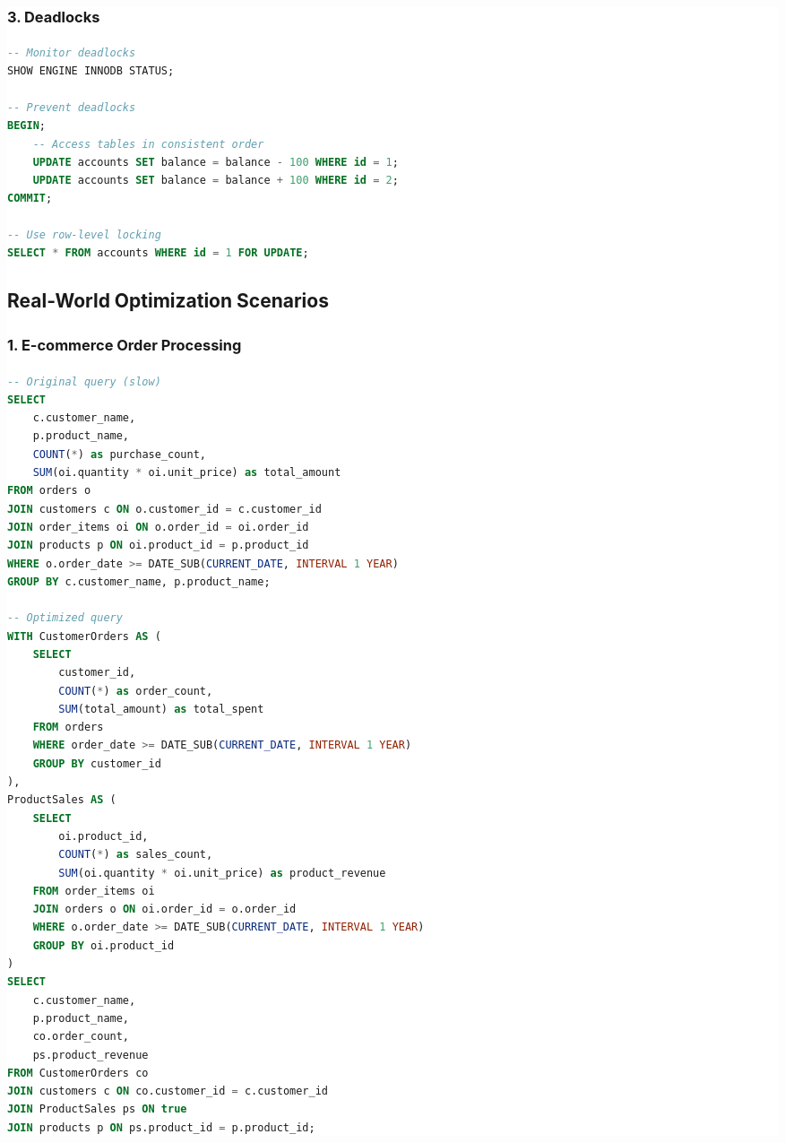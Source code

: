 ### 3. Deadlocks
```sql
-- Monitor deadlocks
SHOW ENGINE INNODB STATUS;

-- Prevent deadlocks
BEGIN;
    -- Access tables in consistent order
    UPDATE accounts SET balance = balance - 100 WHERE id = 1;
    UPDATE accounts SET balance = balance + 100 WHERE id = 2;
COMMIT;

-- Use row-level locking
SELECT * FROM accounts WHERE id = 1 FOR UPDATE;
```

## Real-World Optimization Scenarios

### 1. E-commerce Order Processing
```sql
-- Original query (slow)
SELECT 
    c.customer_name,
    p.product_name,
    COUNT(*) as purchase_count,
    SUM(oi.quantity * oi.unit_price) as total_amount
FROM orders o
JOIN customers c ON o.customer_id = c.customer_id
JOIN order_items oi ON o.order_id = oi.order_id
JOIN products p ON oi.product_id = p.product_id
WHERE o.order_date >= DATE_SUB(CURRENT_DATE, INTERVAL 1 YEAR)
GROUP BY c.customer_name, p.product_name;

-- Optimized query
WITH CustomerOrders AS (
    SELECT 
        customer_id,
        COUNT(*) as order_count,
        SUM(total_amount) as total_spent
    FROM orders
    WHERE order_date >= DATE_SUB(CURRENT_DATE, INTERVAL 1 YEAR)
    GROUP BY customer_id
),
ProductSales AS (
    SELECT 
        oi.product_id,
        COUNT(*) as sales_count,
        SUM(oi.quantity * oi.unit_price) as product_revenue
    FROM order_items oi
    JOIN orders o ON oi.order_id = o.order_id
    WHERE o.order_date >= DATE_SUB(CURRENT_DATE, INTERVAL 1 YEAR)
    GROUP BY oi.product_id
)
SELECT 
    c.customer_name,
    p.product_name,
    co.order_count,
    ps.product_revenue
FROM CustomerOrders co
JOIN customers c ON co.customer_id = c.customer_id
JOIN ProductSales ps ON true
JOIN products p ON ps.product_id = p.product_id;
```